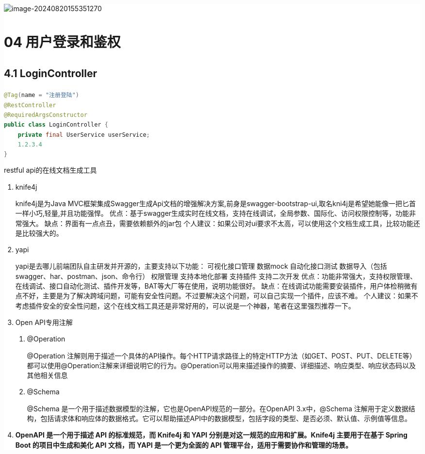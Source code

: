 ![image-20240820155351270](D:\2024\Notes\Typora\项目rpc+im\boxim.assets\image-20240820155351270.png)

# 04 用户登录和鉴权

## 4.1 LoginController

```java
@Tag(name = "注册登陆")
@RestController
@RequiredArgsConstructor
public class LoginController {
    private final UserService userService;
    1.2.3.4
}
```

restful api的在线文档生成工具

1. knife4j

   knife4j是为Java MVC框架集成Swagger生成Api文档的增强解决方案,前身是swagger-bootstrap-ui,取名kni4j是希望她能像一把匕首一样小巧,轻量,并且功能强悍。
   优点：基于swagger生成实时在线文档，支持在线调试，全局参数、国际化、访问权限控制等，功能非常强大。
   缺点：界面有一点点丑，需要依赖额外的jar包
   个人建议：如果公司对ui要求不太高，可以使用这个文档生成工具，比较功能还是比较强大的。

2. yapi

   yapi是去哪儿前端团队自主研发并开源的，主要支持以下功能：
   可视化接口管理
   数据mock
   自动化接口测试
   数据导入（包括swagger、har、postman、json、命令行）
   权限管理
   支持本地化部署
   支持插件
   支持二次开发
   优点：功能非常强大，支持权限管理、在线调试、接口自动化测试、插件开发等，BAT等大厂等在使用，说明功能很好。
   缺点：在线调试功能需要安装插件，用户体检稍微有点不好，主要是为了解决跨域问题，可能有安全性问题。不过要解决这个问题，可以自己实现一个插件，应该不难。
   个人建议：如果不考虑插件安全的安全性问题，这个在线文档工具还是非常好用的，可以说是一个神器，笔者在这里强烈推荐一下。

3. Open API专用注解

   1. @Operation

      @Operation 注解则用于描述一个具体的API操作。每个HTTP请求路径上的特定HTTP方法（如GET、POST、PUT、DELETE等）都可以使用@Operation注解来详细说明它的行为。@Operation可以用来描述操作的摘要、详细描述、响应类型、响应状态码以及其他相关信息

   2. @Schema

      @Schema 是一个用于描述数据模型的注解，它也是OpenAPI规范的一部分。在OpenAPI 3.x中，@Schema 注解用于定义数据结构，包括请求体和响应体的数据格式。它可以帮助描述API中的数据模型，包括字段的类型、是否必须、默认值、示例值等信息。

4. **OpenAPI 是一个用于描述 API 的标准规范，而 Knife4j 和 YAPI 分别是对这一规范的应用和扩展。Knife4j 主要用于在基于 Spring Boot 的项目中生成和美化 API 文档，而 YAPI 是一个更为全面的 API 管理平台，适用于需要协作和管理的场景。**
